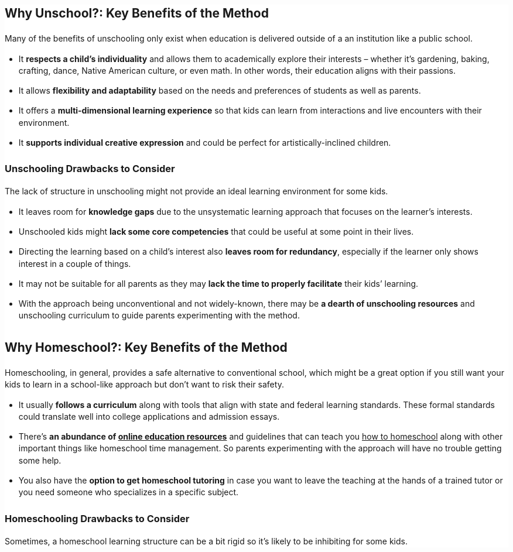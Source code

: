 ## Why Unschool?: Key Benefits of the Method

Many of the benefits of unschooling only exist when education is delivered outside of a an institution like a public school.

* It **respects a child’s individuality** and allows them to academically explore their interests – whether it’s gardening, baking, crafting, dance, Native American culture, or even math. In other words, their education aligns with their passions.

* It allows **flexibility and adaptability** based on the needs and preferences of students as well as parents.

* It offers a **multi-dimensional learning experience** so that kids can learn from interactions and live encounters with their environment.

* It **supports individual creative expression** and could be perfect for artistically-inclined children.

### Unschooling Drawbacks to Consider
The lack of structure in unschooling might not provide an ideal learning environment for some kids.

* It leaves room for **knowledge gaps** due to the unsystematic learning approach that focuses on the learner’s interests. 

* Unschooled kids might **lack some core competencies** that could be useful at some point in their lives.
	
* Directing the learning based on a child’s interest also **leaves room for redundancy**, especially if the learner only shows interest in a couple of things.

* It may not be suitable for all parents as they may **lack the time to properly facilitate** their kids’ learning.

* With the approach being unconventional and not widely-known, there may be **a dearth of unschooling resources** and unschooling curriculum to guide parents experimenting with the method.

## Why Homeschool?: Key Benefits of the Method
Homeschooling, in general, provides a safe alternative to conventional school, which might be a great option if you still want your kids to learn in a school-like approach but don’t want to risk their safety.

* It usually **follows a curriculum** along with tools that align with state and federal learning standards. These formal standards could translate well into college applications and admission essays.

* There’s **an abundance of [online education resources](https://www.wyzant.com/blog/online-back-to-school-resources/)** and guidelines that can teach you [how to homeschool](https://www.wyzant.com/blog/how-to-homeschool/) along with other important things like homeschool time management. So parents experimenting with the approach will have no trouble getting some help.

* You also have the **option to get homeschool tutoring** in case you want to leave the teaching at the hands of a trained tutor or you need someone who specializes in a specific subject.

### Homeschooling Drawbacks to Consider
Sometimes, a homeschool learning structure can be a bit rigid so it’s likely to be inhibiting for some kids.
